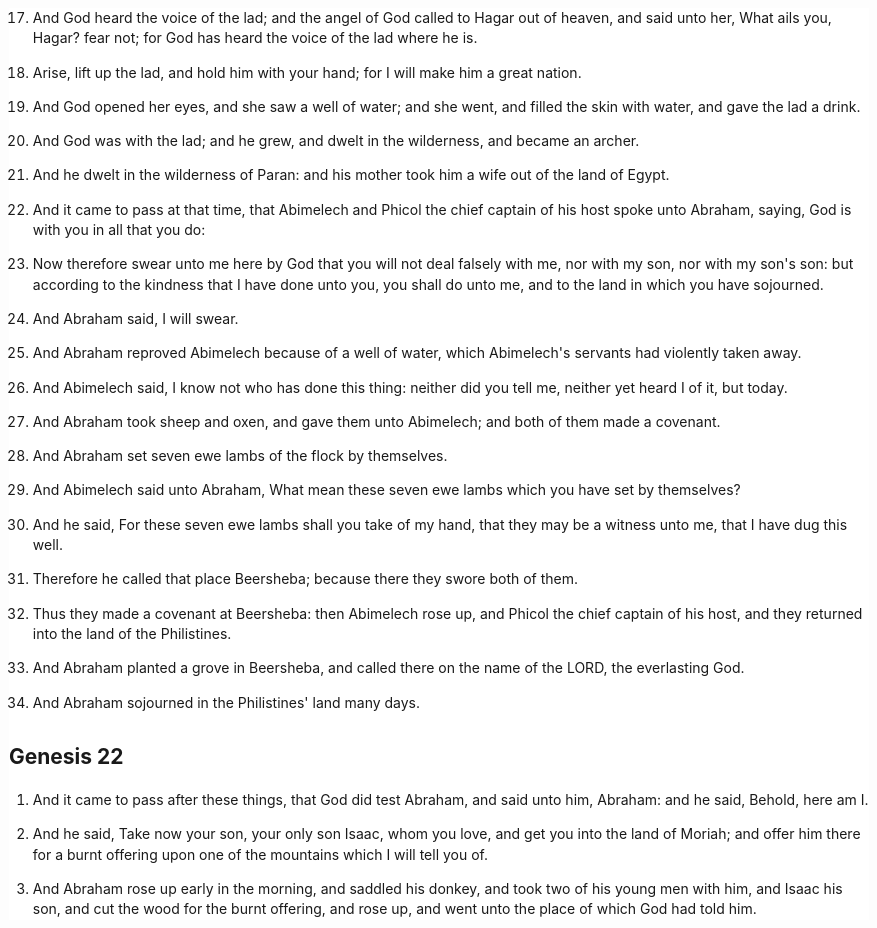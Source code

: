 17. And God heard the voice of the lad; and the angel of God called to Hagar out of heaven, and said unto her, What ails you, Hagar? fear not; for God has heard the voice of the lad where he is.

18. Arise, lift up the lad, and hold him with your hand; for I will make him a great nation.

19. And God opened her eyes, and she saw a well of water; and she went, and filled the skin with water, and gave the lad a drink.

20. And God was with the lad; and he grew, and dwelt in the wilderness, and became an archer.

21. And he dwelt in the wilderness of Paran: and his mother took him a wife out of the land of Egypt.

22. And it came to pass at that time, that Abimelech and Phicol the chief captain of his host spoke unto Abraham, saying, God is with you in all that you do:

23. Now therefore swear unto me here by God that you will not deal falsely with me, nor with my son, nor with my son's son: but according to the kindness that I have done unto you, you shall do unto me, and to the land in which you have sojourned.

24. And Abraham said, I will swear.

25. And Abraham reproved Abimelech because of a well of water, which Abimelech's servants had violently taken away.

26. And Abimelech said, I know not who has done this thing: neither did you tell me, neither yet heard I of it, but today.

27. And Abraham took sheep and oxen, and gave them unto Abimelech; and both of them made a covenant.

28. And Abraham set seven ewe lambs of the flock by themselves.

29. And Abimelech said unto Abraham, What mean these seven ewe lambs which you have set by themselves?

30. And he said, For these seven ewe lambs shall you take of my hand, that they may be a witness unto me, that I have dug this well.

31. Therefore he called that place Beersheba; because there they swore both of them.

32. Thus they made a covenant at Beersheba: then Abimelech rose up, and Phicol the chief captain of his host, and they returned into the land of the Philistines.

33. And Abraham planted a grove in Beersheba, and called there on the name of the LORD, the everlasting God.

34. And Abraham sojourned in the Philistines' land many days.

## Genesis 22

1. And it came to pass after these things, that God did test Abraham, and said unto him, Abraham: and he said, Behold, here am I.

2. And he said, Take now your son, your only son Isaac, whom you love, and get you into the land of Moriah; and offer him there for a burnt offering upon one of the mountains which I will tell you of.

3. And Abraham rose up early in the morning, and saddled his donkey, and took two of his young men with him, and Isaac his son, and cut the wood for the burnt offering, and rose up, and went unto the place of which God had told him.
